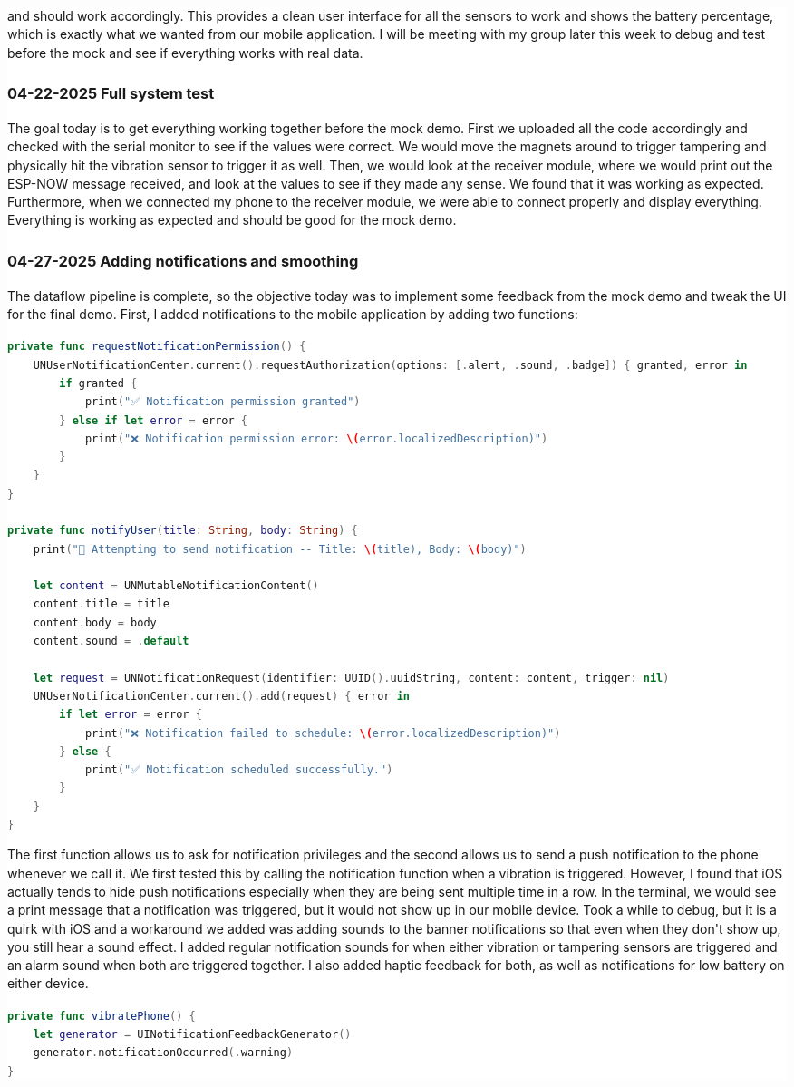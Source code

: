 and should work accordingly. This provides a clean user interface for all the sensors to work and shows the battery percentage, which is exactly what we wanted from our mobile application. I will be meeting with my group later this week to debug and test before the mock and see if everything works with real data. 

### 04-22-2025 Full system test
The goal today is to get everything working together before the mock demo. First we uploaded all the code accordingly and checked with the serial monitor to see if the values were correct. We would move the magnets around to trigger tampering and physically hit the vibration sensor to trigger it as well. Then, we would look at the receiver module, where we would print out the ESP-NOW message received, and look at the values to see if they made any sense. We found that it was working as expected. Furthermore, when we connected my phone to the receiver module, we were able to connect properly and display everything. Everything is working as expected and should be good for the mock demo. 

### 04-27-2025 Adding notifications and smoothing
The dataflow pipeline is complete, so the objective today was to implement some feedback from the mock demo and tweak the UI for the final demo. First, I added notifications to the mobile application by adding two functions: 
```swift
private func requestNotificationPermission() {
    UNUserNotificationCenter.current().requestAuthorization(options: [.alert, .sound, .badge]) { granted, error in
        if granted {
            print("✅ Notification permission granted")
        } else if let error = error {
            print("❌ Notification permission error: \(error.localizedDescription)")
        }
    }
}

private func notifyUser(title: String, body: String) {
    print("🔔 Attempting to send notification -- Title: \(title), Body: \(body)")

    let content = UNMutableNotificationContent()
    content.title = title
    content.body = body
    content.sound = .default

    let request = UNNotificationRequest(identifier: UUID().uuidString, content: content, trigger: nil)
    UNUserNotificationCenter.current().add(request) { error in
        if let error = error {
            print("❌ Notification failed to schedule: \(error.localizedDescription)")
        } else {
            print("✅ Notification scheduled successfully.")
        }
    }
}
```
The first function allows us to ask for notification privileges and the second allows us to send a push notification to the phone whenever we call it. We first tested this by calling the notification function when a vibration is triggered. However, I found that iOS actually tends to hide push notifications especially when they are being sent multiple time in a row. In the terminal, we would see a print message that a notification was triggered, but it would not show up in our mobile device. Took a while to debug, but it is a quirk with iOS and a workaround we added was adding sounds to the banner notifications so that even when they don't show up, you still hear a sound effect. I added regular notification sounds for when either vibration or tampering sensors are triggered and an alarm sound when both are triggered together. I also added haptic feedback for both, as well as notifications for low battery on either device. 
```swift
private func vibratePhone() {
    let generator = UINotificationFeedbackGenerator()
    generator.notificationOccurred(.warning)
}
```